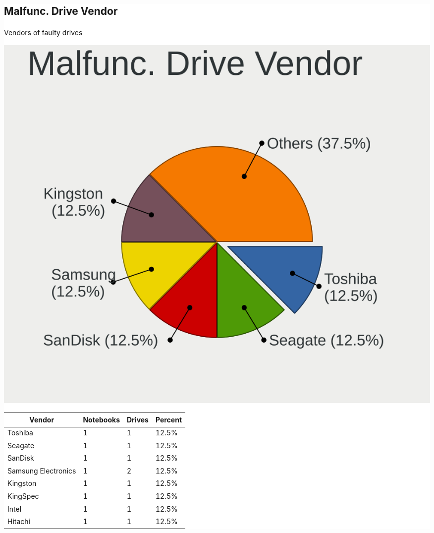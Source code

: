 Malfunc. Drive Vendor
---------------------

Vendors of faulty drives

![Malfunc. Drive Vendor](./images/pie_chart_bsd/drive_malfunc_vendor.svg)


| Vendor              | Notebooks | Drives | Percent |
|---------------------|-----------|--------|---------|
| Toshiba             | 1         | 1      | 12.5%   |
| Seagate             | 1         | 1      | 12.5%   |
| SanDisk             | 1         | 1      | 12.5%   |
| Samsung Electronics | 1         | 2      | 12.5%   |
| Kingston            | 1         | 1      | 12.5%   |
| KingSpec            | 1         | 1      | 12.5%   |
| Intel               | 1         | 1      | 12.5%   |
| Hitachi             | 1         | 1      | 12.5%   |
